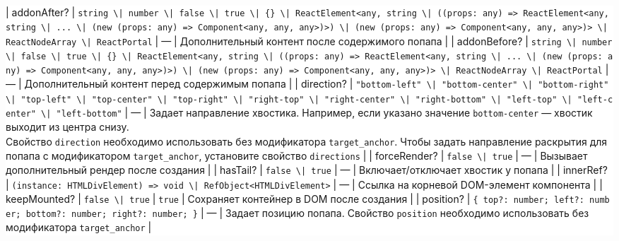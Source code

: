 | addonAfter?            | `string \| number \| false \| true \| {} \| ReactElement<any, string \| ((props: any) => ReactElement<any, string \| ... \| (new (props: any) => Component<any, any, any>)>) \| (new (props: any) => Component<any, any, any>)> \| ReactNodeArray \| ReactPortal`                                                             | —               | Дополнительный контент после содержимого попапа                                                                                                                                                                                                                                                                   |
| addonBefore?           | `string \| number \| false \| true \| {} \| ReactElement<any, string \| ((props: any) => ReactElement<any, string \| ... \| (new (props: any) => Component<any, any, any>)>) \| (new (props: any) => Component<any, any, any>)> \| ReactNodeArray \| ReactPortal`                                                             | —               | Дополнительный контент перед содержимым попапа                                                                                                                                                                                                                                                                    |
| direction?             | `"bottom-left" \| "bottom-center" \| "bottom-right" \| "top-left" \| "top-center" \| "top-right" \| "right-top" \| "right-center" \| "right-bottom" \| "left-top" \| "left-center" \| "left-bottom"`                                                                                                                          | —               | Задает направление хвостика. Например, если указано значение `bottom-center` — хвостик выходит из центра снизу.<br>Свойство `direction` необходимо использовать без модификатора `target_anchor`. Чтобы задать направление раскрытия для попапа с модификатором `target_anchor`, установите свойство `directions` |
| forceRender?           | `false \| true`                                                                                                                                                                                                                                                                                                               | —               | Вызывает дополнительный рендер после создания                                                                                                                                                                                                                                                                     |
| hasTail?               | `false \| true`                                                                                                                                                                                                                                                                                                               | —               | Включает/отключает хвостик у попапа                                                                                                                                                                                                                                                                               |
| innerRef?              | `(instance: HTMLDivElement) => void \| RefObject<HTMLDivElement>`                                                                                                                                                                                                                                                             | —               | Ссылка на корневой DOM-элемент компонента                                                                                                                                                                                                                                                                         |
| keepMounted?           | `false \| true`                                                                                                                                                                                                                                                                                                               | `true`          | Сохраняет контейнер в DOM после создания                                                                                                                                                                                                                                                                          |
| position?              | `{ top?: number; left?: number; bottom?: number; right?: number; }`                                                                                                                                                                                                                                                           | —               | Задает позицию попапа. Свойство `position` необходимо использовать без модификатора `target_anchor`                                                                                                                                                                                                               |